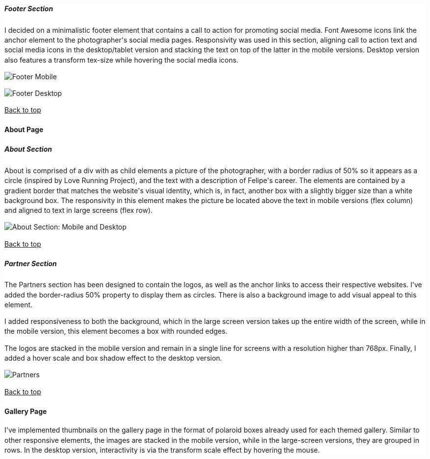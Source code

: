 ##### **Footer Section**

I decided on a minimalistic footer element that contains a call to action for promoting social media. Font Awesome icons link the anchor element to the photographer's social media pages. Responsivity was used in this section, aligning call to action text and social media icons in the desktop/tablet version and stacking the text on top of the latter in the mobile versions. Desktop version also features a transform tex-size while hovering the social media icons.

![Footer Mobile](docs/documentation/footer-element-mobile.png)

![Footer Desktop](docs/documentation/footer-element-desktop.png)

[Back to top](https://github.com/hpesciotti/FGiubilei/?tab=readme-ov-file#felipe-giubilei-photography)

#### **About Page**

##### **About Section**

About is comprised of a div with as child elements a picture of the photographer, with a border radius of 50% so it appears as a circle (inspired by Love Running Project), and the text with a description of Felipe's career. The elements are contained by a gradient border that matches the website's visual identity, which is, in fact, another box with a slightly bigger size than a white background box. The responsivity in this element makes the picture be located above the text in mobile versions (flex column) and aligned to text in large screens (flex row).

![About Section: Mobile and Desktop](docs/documentation/about.png)

[Back to top](https://github.com/hpesciotti/FGiubilei/?tab=readme-ov-file#felipe-giubilei-photography)

##### **Partner Section**

The Partners section has been designed to contain the logos, as well as the anchor links to access their respective websites. I've added the border-radius 50% property to display them as circles. There is also a background image to add visual appeal to this element. 

I added responsiveness to both the background, which in the large screen version takes up the entire width of the screen, while in the mobile version, this element becomes a box with rounded edges. 

The logos are stacked in the mobile version and remain in a single line for screens with a resolution higher than 768px. Finally, I added a hover scale and box shadow effect to the desktop version.

![Partners](docs/documentation/partners.png)

[Back to top](https://github.com/hpesciotti/FGiubilei/?tab=readme-ov-file#felipe-giubilei-photography)

#### **Gallery Page**

I've implemented thumbnails on the gallery page in the format of polaroid boxes already used for each themed gallery. Similar to other responsive elements, the images are stacked in the mobile version, while in the large-screen versions, they are grouped in rows. In the desktop version, interactivity is via the transform scale effect by hovering the mouse.
